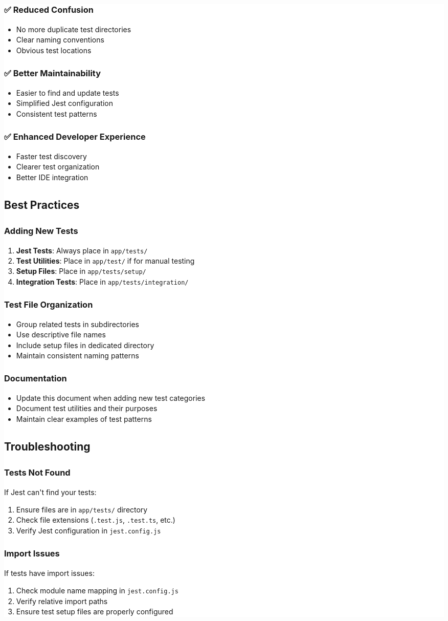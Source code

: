 ### **✅ Reduced Confusion**
- No more duplicate test directories
- Clear naming conventions
- Obvious test locations

### **✅ Better Maintainability**
- Easier to find and update tests
- Simplified Jest configuration
- Consistent test patterns

### **✅ Enhanced Developer Experience**
- Faster test discovery
- Clearer test organization
- Better IDE integration

## Best Practices

### **Adding New Tests**
1. **Jest Tests**: Always place in `app/tests/`
2. **Test Utilities**: Place in `app/test/` if for manual testing
3. **Setup Files**: Place in `app/tests/setup/`
4. **Integration Tests**: Place in `app/tests/integration/`

### **Test File Organization**
- Group related tests in subdirectories
- Use descriptive file names
- Include setup files in dedicated directory
- Maintain consistent naming patterns

### **Documentation**
- Update this document when adding new test categories
- Document test utilities and their purposes
- Maintain clear examples of test patterns

## Troubleshooting

### **Tests Not Found**
If Jest can't find your tests:
1. Ensure files are in `app/tests/` directory
2. Check file extensions (`.test.js`, `.test.ts`, etc.)
3. Verify Jest configuration in `jest.config.js`

### **Import Issues**
If tests have import issues:
1. Check module name mapping in `jest.config.js`
2. Verify relative import paths
3. Ensure test setup files are properly configured

